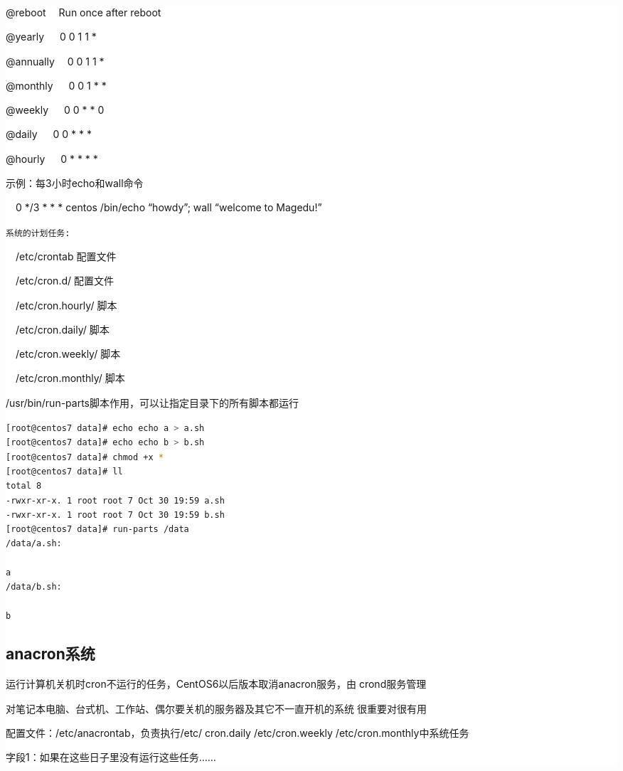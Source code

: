 @reboot  &ensp;&ensp;Run once after reboot 

@yearly &ensp;&ensp; 0 0 1 1 * 

@annually  &ensp;&ensp;0 0 1 1 * 

@monthly &ensp;&ensp; 0 0 1 * * 

@weekly &ensp;&ensp; 0 0 * * 0 

@daily &ensp;&ensp; 0 0 * * * 

@hourly &ensp;&ensp; 0 * * * *

示例：每3小时echo和wall命令 

 &ensp;&ensp;0 */3 * * * centos /bin/echo “howdy”;  wall “welcome to Magedu!”

`系统的计划任务:`


&ensp;&ensp;/etc/crontab 配置文件 

&ensp;&ensp;/etc/cron.d/  配置文件 

&ensp;&ensp;/etc/cron.hourly/ 脚本 

&ensp;&ensp;/etc/cron.daily/ 脚本 

&ensp;&ensp;/etc/cron.weekly/ 脚本 

&ensp;&ensp;/etc/cron.monthly/ 脚本

/usr/bin/run-parts脚本作用，可以让指定目录下的所有脚本都运行
```bash
[root@centos7 data]# echo echo a > a.sh
[root@centos7 data]# echo echo b > b.sh
[root@centos7 data]# chmod +x *
[root@centos7 data]# ll
total 8
-rwxr-xr-x. 1 root root 7 Oct 30 19:59 a.sh
-rwxr-xr-x. 1 root root 7 Oct 30 19:59 b.sh
[root@centos7 data]# run-parts /data
/data/a.sh:

a
/data/b.sh:

b
````

## anacron系统

运行计算机关机时cron不运行的任务，CentOS6以后版本取消anacron服务，由 crond服务管理 

对笔记本电脑、台式机、工作站、偶尔要关机的服务器及其它不一直开机的系统 很重要对很有用 

配置文件：/etc/anacrontab，负责执行/etc/ cron.daily /etc/cron.weekly /etc/cron.monthly中系统任务 

字段1：如果在这些日子里没有运行这些任务…… 
